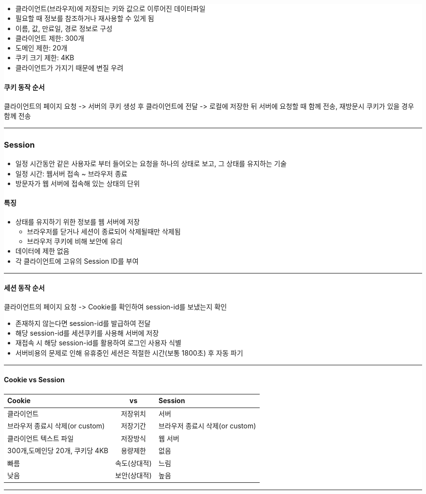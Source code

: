 - 클라이언트(브라우저)에 저장되는 키와 값으로 이루어진 데이터파일
- 필요할 때 정보를 참조하거나 재사용할 수 있게 됨
- 이름, 값, 만료일, 경로 정보로 구성
- 클라이언트 제한: 300개
- 도메인 제한: 20개
- 쿠키 크기 제한: 4KB
- 클라이언트가 가지기 때문에 변질 우려

#### 쿠키 동작 순서

클라이언트의 페이지 요청 -> 서버의 쿠키 생성 후 클라이언트에 전달 -> 로컬에 저장한 뒤 서버에 요청할 때 함께 전송, 재방문시 쿠키가 있을 경우 함께 전송

---

### Session

- 일정 시간동안 같은 사용자로 부터 들어오는 요청을 하나의 상태로 보고, 그 상태를 유지하는 기술
- 일정 시간: 웹서버 접속 ~ 브라우저 종료
- 방문자가 웹 서버에 접속해 있는 상태의 단위

#### 특징

- 상태를 유지하기 위한 정보를 웹 서버에 저장
  - 브라우저를 닫거나 세션이 종료되어 삭제될때만 삭제됨
  - 브라우저 쿠키에 비해 보안에 유리
- 데이터에 제한 없음
- 각 클라이언트에 고유의 Session ID를 부여

---

#### 세션 동작 순서

클라이언트의 페이지 요청 -> Cookie를 확인하여 session-id를 보냈는지 확인

- 존재하지 않는다면 session-id를 발급하여 전달
- 해당 session-id를 세션쿠키를 사용해 서버에 저장
- 재접속 시 해당 session-id를 활용하여 로그인 사용자 식별
- 서버비용의 문제로 인해 유휴중인 세션은 적절한 시간(보통 1800초) 후 자동 파기

---

#### Cookie vs Session

|Cookie|vs|Session|
|:--|:--:|:--|
|클라이언트|저장위치|서버|
|브라우저 종료시 삭제(or custom)|저장기간|브라우저 종료시 삭제(or custom)|
|클라이언트 텍스트 파일|저장방식|웹 서버|
|300개,도메인당 20개, 쿠키당 4KB|용량제한|없음|
|빠름|속도(상대적)|느림|
|낮음|보안(상대적)|높음|

---